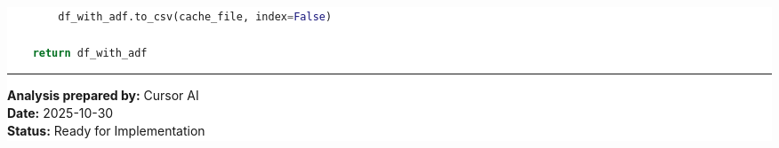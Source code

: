 ```python
        df_with_adf.to_csv(cache_file, index=False)
    
    return df_with_adf
```

---

**Analysis prepared by:** Cursor AI  
**Date:** 2025-10-30  
**Status:** Ready for Implementation

